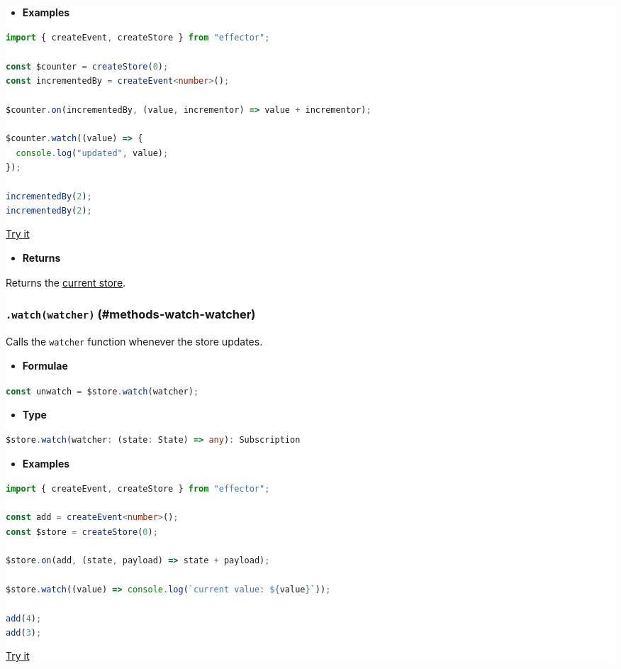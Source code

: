 - **Examples**

```ts
import { createEvent, createStore } from "effector";

const $counter = createStore(0);
const incrementedBy = createEvent<number>();

$counter.on(incrementedBy, (value, incrementor) => value + incrementor);

$counter.watch((value) => {
  console.log("updated", value);
});

incrementedBy(2);
incrementedBy(2);
```

[Try it](https://share.effector.dev/O0JnDtIl)

- **Returns**

Returns the [current store](/en/api/effector/Store).

### `.watch(watcher)` (#methods-watch-watcher)

Calls the `watcher` function whenever the store updates.

- **Formulae**

```ts
const unwatch = $store.watch(watcher);
```

- **Type**

```ts
$store.watch(watcher: (state: State) => any): Subscription
```

- **Examples**

```ts
import { createEvent, createStore } from "effector";

const add = createEvent<number>();
const $store = createStore(0);

$store.on(add, (state, payload) => state + payload);

$store.watch((value) => console.log(`current value: ${value}`));

add(4);
add(3);
```

[Try it](https://share.effector.dev/aj0A6OI4)
